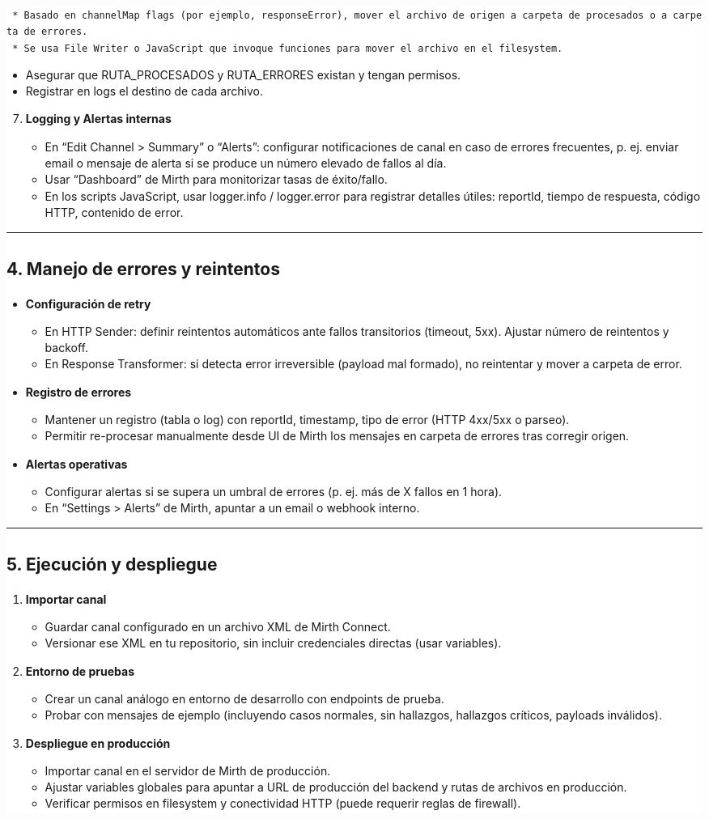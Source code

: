      * Basado en channelMap flags (por ejemplo, responseError), mover el archivo de origen a carpeta de procesados o a carpeta de errores.
     * Se usa File Writer o JavaScript que invoque funciones para mover el archivo en el filesystem.
   * Asegurar que RUTA\_PROCESADOS y RUTA\_ERRORES existan y tengan permisos.
   * Registrar en logs el destino de cada archivo.

7. **Logging y Alertas internas**

   * En “Edit Channel > Summary” o “Alerts”: configurar notificaciones de canal en caso de errores frecuentes, p. ej. enviar email o mensaje de alerta si se produce un número elevado de fallos al día.
   * Usar “Dashboard” de Mirth para monitorizar tasas de éxito/fallo.
   * En los scripts JavaScript, usar logger.info / logger.error para registrar detalles útiles: reportId, tiempo de respuesta, código HTTP, contenido de error.

---

## 4. Manejo de errores y reintentos

* **Configuración de retry**

  * En HTTP Sender: definir reintentos automáticos ante fallos transitorios (timeout, 5xx). Ajustar número de reintentos y backoff.
  * En Response Transformer: si detecta error irreversible (payload mal formado), no reintentar y mover a carpeta de error.
* **Registro de errores**

  * Mantener un registro (tabla o log) con reportId, timestamp, tipo de error (HTTP 4xx/5xx o parseo).
  * Permitir re-procesar manualmente desde UI de Mirth los mensajes en carpeta de errores tras corregir origen.
* **Alertas operativas**

  * Configurar alertas si se supera un umbral de errores (p. ej. más de X fallos en 1 hora).
  * En “Settings > Alerts” de Mirth, apuntar a un email o webhook interno.

---

## 5. Ejecución y despliegue

1. **Importar canal**

   * Guardar canal configurado en un archivo XML de Mirth Connect.
   * Versionar ese XML en tu repositorio, sin incluir credenciales directas (usar variables).

2. **Entorno de pruebas**

   * Crear un canal análogo en entorno de desarrollo con endpoints de prueba.
   * Probar con mensajes de ejemplo (incluyendo casos normales, sin hallazgos, hallazgos críticos, payloads inválidos).

3. **Despliegue en producción**

   * Importar canal en el servidor de Mirth de producción.
   * Ajustar variables globales para apuntar a URL de producción del backend y rutas de archivos en producción.
   * Verificar permisos en filesystem y conectividad HTTP (puede requerir reglas de firewall).
